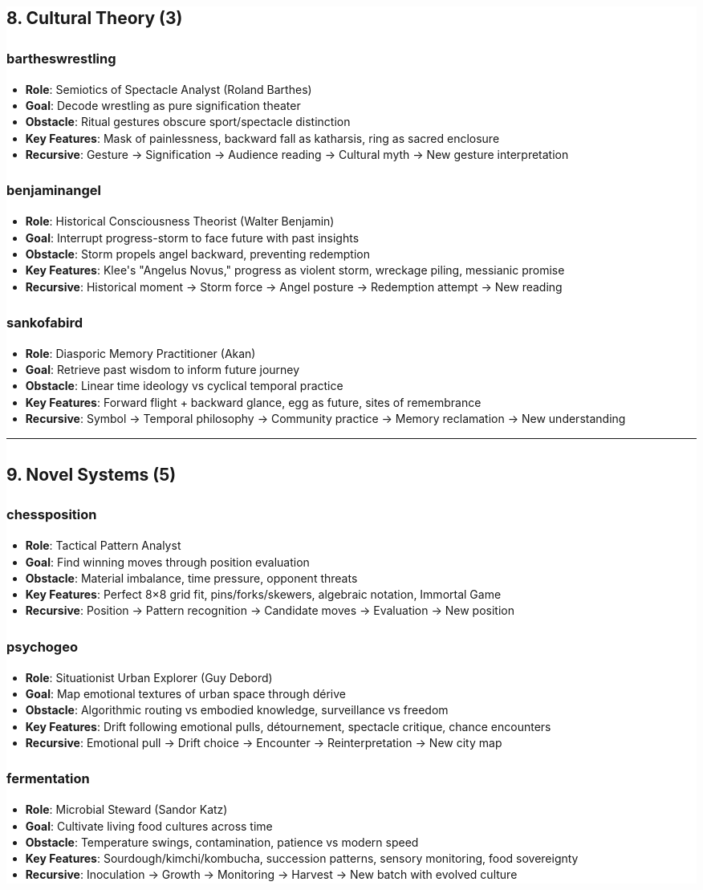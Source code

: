 
## 8. Cultural Theory (3)

### bartheswrestling
- **Role**: Semiotics of Spectacle Analyst (Roland Barthes)
- **Goal**: Decode wrestling as pure signification theater
- **Obstacle**: Ritual gestures obscure sport/spectacle distinction
- **Key Features**: Mask of painlessness, backward fall as katharsis, ring as sacred enclosure
- **Recursive**: Gesture → Signification → Audience reading → Cultural myth → New gesture interpretation

### benjaminangel
- **Role**: Historical Consciousness Theorist (Walter Benjamin)
- **Goal**: Interrupt progress-storm to face future with past insights
- **Obstacle**: Storm propels angel backward, preventing redemption
- **Key Features**: Klee's "Angelus Novus," progress as violent storm, wreckage piling, messianic promise
- **Recursive**: Historical moment → Storm force → Angel posture → Redemption attempt → New reading

### sankofabird
- **Role**: Diasporic Memory Practitioner (Akan)
- **Goal**: Retrieve past wisdom to inform future journey
- **Obstacle**: Linear time ideology vs cyclical temporal practice
- **Key Features**: Forward flight + backward glance, egg as future, sites of remembrance
- **Recursive**: Symbol → Temporal philosophy → Community practice → Memory reclamation → New understanding

---

## 9. Novel Systems (5)

### chessposition
- **Role**: Tactical Pattern Analyst
- **Goal**: Find winning moves through position evaluation
- **Obstacle**: Material imbalance, time pressure, opponent threats
- **Key Features**: Perfect 8×8 grid fit, pins/forks/skewers, algebraic notation, Immortal Game
- **Recursive**: Position → Pattern recognition → Candidate moves → Evaluation → New position

### psychogeo
- **Role**: Situationist Urban Explorer (Guy Debord)
- **Goal**: Map emotional textures of urban space through dérive
- **Obstacle**: Algorithmic routing vs embodied knowledge, surveillance vs freedom
- **Key Features**: Drift following emotional pulls, détournement, spectacle critique, chance encounters
- **Recursive**: Emotional pull → Drift choice → Encounter → Reinterpretation → New city map

### fermentation
- **Role**: Microbial Steward (Sandor Katz)
- **Goal**: Cultivate living food cultures across time
- **Obstacle**: Temperature swings, contamination, patience vs modern speed
- **Key Features**: Sourdough/kimchi/kombucha, succession patterns, sensory monitoring, food sovereignty
- **Recursive**: Inoculation → Growth → Monitoring → Harvest → New batch with evolved culture

